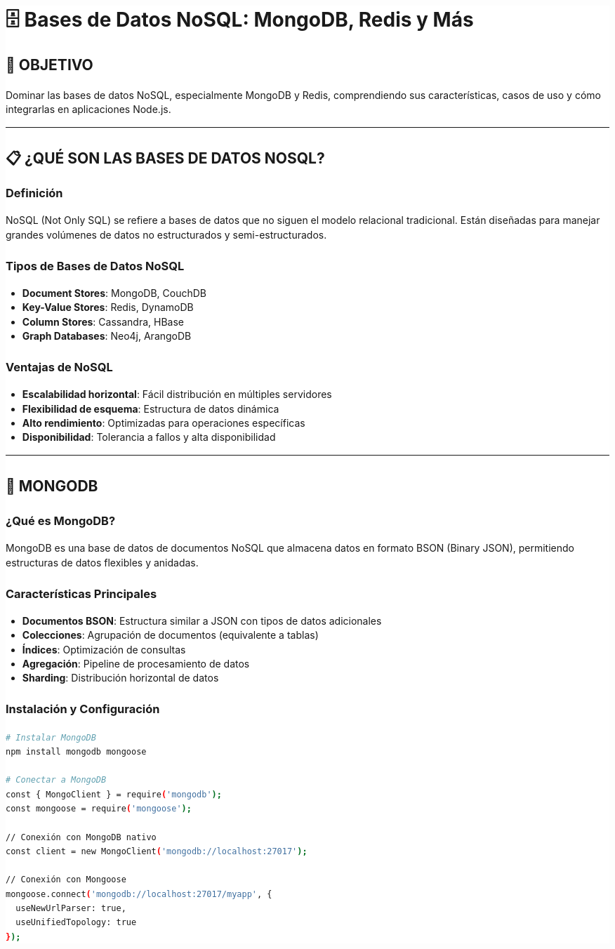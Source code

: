 # 🗄️ Bases de Datos NoSQL: MongoDB, Redis y Más

## 🎯 **OBJETIVO**
Dominar las bases de datos NoSQL, especialmente MongoDB y Redis, comprendiendo sus características, casos de uso y cómo integrarlas en aplicaciones Node.js.

---

## 📋 **¿QUÉ SON LAS BASES DE DATOS NOSQL?**

### **Definición**
NoSQL (Not Only SQL) se refiere a bases de datos que no siguen el modelo relacional tradicional. Están diseñadas para manejar grandes volúmenes de datos no estructurados y semi-estructurados.

### **Tipos de Bases de Datos NoSQL**
- **Document Stores**: MongoDB, CouchDB
- **Key-Value Stores**: Redis, DynamoDB
- **Column Stores**: Cassandra, HBase
- **Graph Databases**: Neo4j, ArangoDB

### **Ventajas de NoSQL**
- **Escalabilidad horizontal**: Fácil distribución en múltiples servidores
- **Flexibilidad de esquema**: Estructura de datos dinámica
- **Alto rendimiento**: Optimizadas para operaciones específicas
- **Disponibilidad**: Tolerancia a fallos y alta disponibilidad

---

## 🍃 **MONGODB**

### **¿Qué es MongoDB?**
MongoDB es una base de datos de documentos NoSQL que almacena datos en formato BSON (Binary JSON), permitiendo estructuras de datos flexibles y anidadas.

### **Características Principales**
- **Documentos BSON**: Estructura similar a JSON con tipos de datos adicionales
- **Colecciones**: Agrupación de documentos (equivalente a tablas)
- **Índices**: Optimización de consultas
- **Agregación**: Pipeline de procesamiento de datos
- **Sharding**: Distribución horizontal de datos

### **Instalación y Configuración**
```bash
# Instalar MongoDB
npm install mongodb mongoose

# Conectar a MongoDB
const { MongoClient } = require('mongodb');
const mongoose = require('mongoose');

// Conexión con MongoDB nativo
const client = new MongoClient('mongodb://localhost:27017');

// Conexión con Mongoose
mongoose.connect('mongodb://localhost:27017/myapp', {
  useNewUrlParser: true,
  useUnifiedTopology: true
});
```
